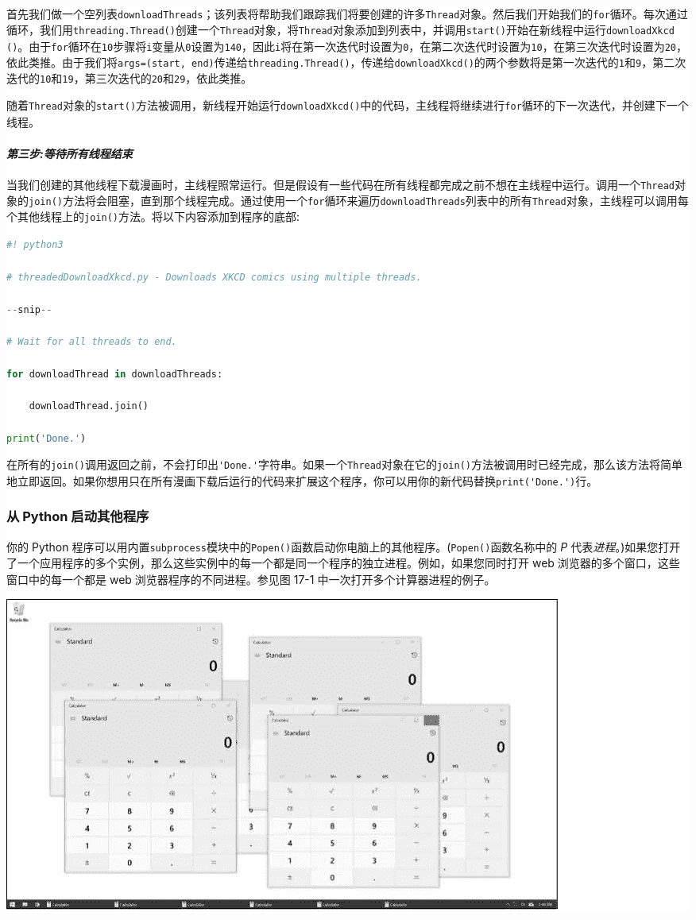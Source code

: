 
首先我们做一个空列表`downloadThreads`；该列表将帮助我们跟踪我们将要创建的许多`Thread`对象。然后我们开始我们的`for`循环。每次通过循环，我们用`threading.Thread()`创建一个`Thread`对象，将`Thread`对象添加到列表中，并调用`start()`开始在新线程中运行`downloadXkcd()`。由于`for`循环在`10`步骤将`i`变量从`0`设置为`140`，因此`i`将在第一次迭代时设置为`0`，在第二次迭代时设置为`10`，在第三次迭代时设置为`20`，依此类推。由于我们将`args=(start, end)`传递给`threading.Thread()`，传递给`downloadXkcd()`的两个参数将是第一次迭代的`1`和`9`，第二次迭代的`10`和`19`，第三次迭代的`20`和`29`，依此类推。

随着`Thread`对象的`start()`方法被调用，新线程开始运行`downloadXkcd()`中的代码，主线程将继续进行`for`循环的下一次迭代，并创建下一个线程。

#### ***第三步:等待所有线程结束***

当我们创建的其他线程下载漫画时，主线程照常运行。但是假设有一些代码在所有线程都完成之前不想在主线程中运行。调用一个`Thread`对象的`join()`方法将会阻塞，直到那个线程完成。通过使用一个`for`循环来遍历`downloadThreads`列表中的所有`Thread`对象，主线程可以调用每个其他线程上的`join()`方法。将以下内容添加到程序的底部:

```py
#! python3

# threadedDownloadXkcd.py - Downloads XKCD comics using multiple threads.

--snip--

# Wait for all threads to end.

for downloadThread in downloadThreads:

    downloadThread.join()

print('Done.')
```

在所有的`join()`调用返回之前，不会打印出`'Done.'`字符串。如果一个`Thread`对象在它的`join()`方法被调用时已经完成，那么该方法将简单地立即返回。如果你想用只在所有漫画下载后运行的代码来扩展这个程序，你可以用你的新代码替换`print('Done.')`行。

### **从 Python 启动其他程序**

你的 Python 程序可以用内置`subprocess`模块中的`Popen()`函数启动你电脑上的其他程序。(`Popen()`函数名称中的 *P* 代表*进程*。)如果您打开了一个应用程序的多个实例，那么这些实例中的每一个都是同一个程序的独立进程。例如，如果您同时打开 web 浏览器的多个窗口，这些窗口中的每一个都是 web 浏览器程序的不同进程。参见图 17-1 中一次打开多个计算器进程的例子。

![image](img/d7ddc75878b0093bcfef485809ca45d6.png)
